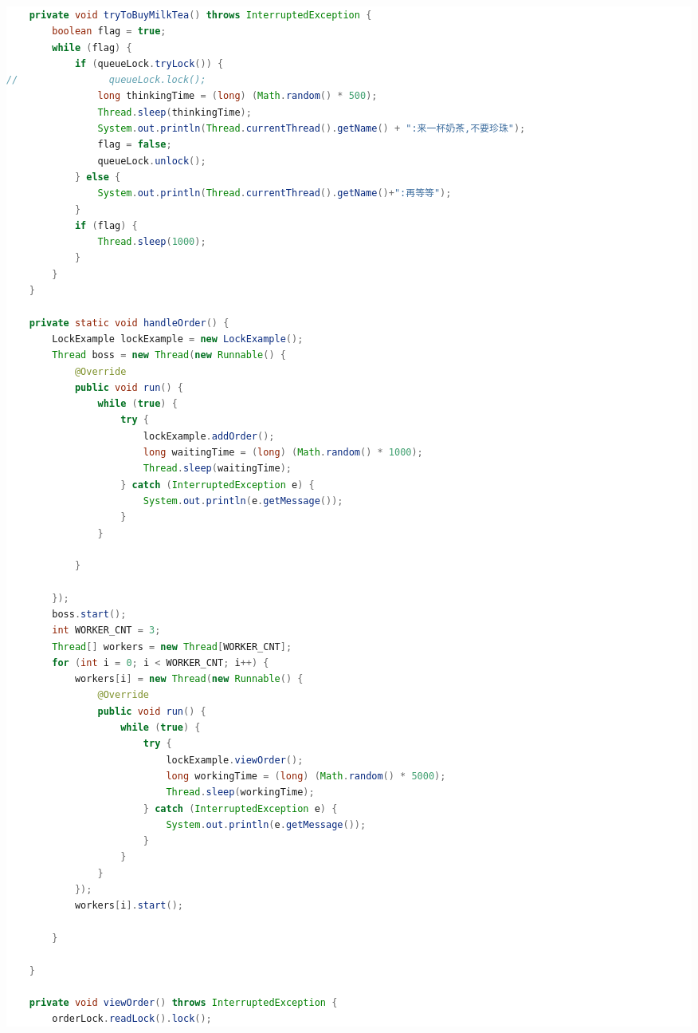 ```java
    private void tryToBuyMilkTea() throws InterruptedException {
        boolean flag = true;
        while (flag) {
            if (queueLock.tryLock()) {
//                queueLock.lock();
                long thinkingTime = (long) (Math.random() * 500);
                Thread.sleep(thinkingTime);
                System.out.println(Thread.currentThread().getName() + ":来一杯奶茶,不要珍珠");
                flag = false;
                queueLock.unlock();
            } else {
                System.out.println(Thread.currentThread().getName()+":再等等");
            }
            if (flag) {
                Thread.sleep(1000);
            }
        }
    }

    private static void handleOrder() {
        LockExample lockExample = new LockExample();
        Thread boss = new Thread(new Runnable() {
            @Override
            public void run() {
                while (true) {
                    try {
                        lockExample.addOrder();
                        long waitingTime = (long) (Math.random() * 1000);
                        Thread.sleep(waitingTime);
                    } catch (InterruptedException e) {
                        System.out.println(e.getMessage());
                    }
                }

            }

        });
        boss.start();
        int WORKER_CNT = 3;
        Thread[] workers = new Thread[WORKER_CNT];
        for (int i = 0; i < WORKER_CNT; i++) {
            workers[i] = new Thread(new Runnable() {
                @Override
                public void run() {
                    while (true) {
                        try {
                            lockExample.viewOrder();
                            long workingTime = (long) (Math.random() * 5000);
                            Thread.sleep(workingTime);
                        } catch (InterruptedException e) {
                            System.out.println(e.getMessage());
                        }
                    }
                }
            });
            workers[i].start();

        }

    }

    private void viewOrder() throws InterruptedException {
        orderLock.readLock().lock();
```